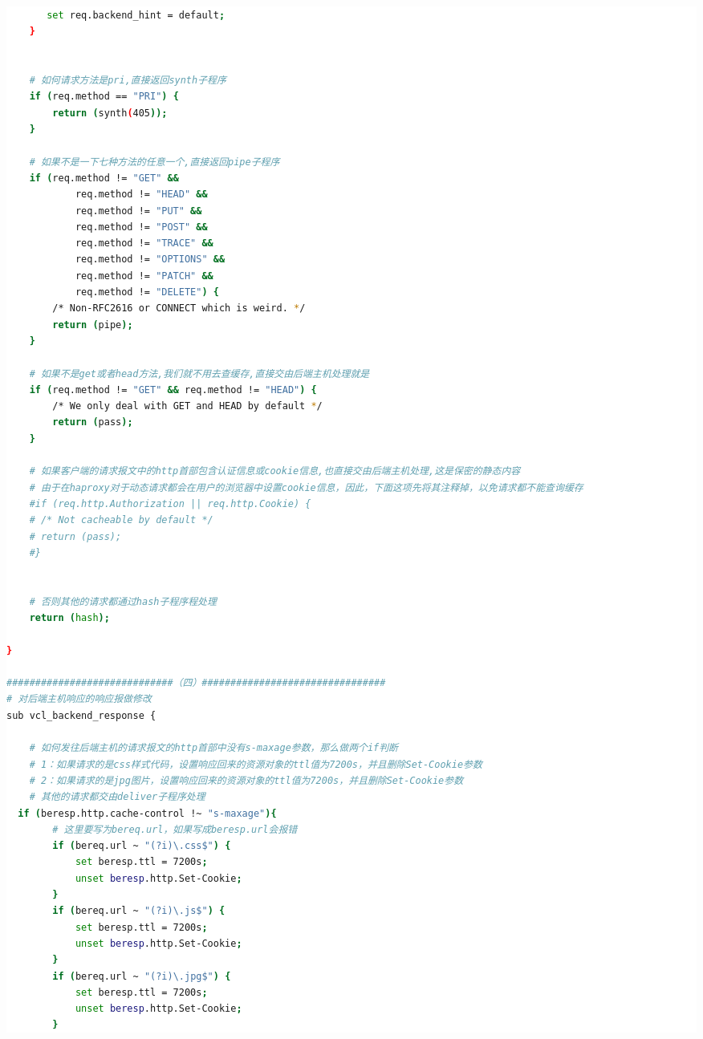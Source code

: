 ```sh
       set req.backend_hint = default;
    }


    # 如何请求方法是pri,直接返回synth子程序
    if (req.method == "PRI") {
        return (synth(405));
    }   

    # 如果不是一下七种方法的任意一个,直接返回pipe子程序
    if (req.method != "GET" &&
            req.method != "HEAD" &&
            req.method != "PUT" &&
            req.method != "POST" &&
            req.method != "TRACE" &&
            req.method != "OPTIONS" &&
            req.method != "PATCH" &&
            req.method != "DELETE") {
        /* Non-RFC2616 or CONNECT which is weird. */
        return (pipe);
    }

    # 如果不是get或者head方法,我们就不用去查缓存,直接交由后端主机处理就是
    if (req.method != "GET" && req.method != "HEAD") {
        /* We only deal with GET and HEAD by default */
        return (pass);
    }

    # 如果客户端的请求报文中的http首部包含认证信息或cookie信息,也直接交由后端主机处理,这是保密的静态内容
    # 由于在haproxy对于动态请求都会在用户的浏览器中设置cookie信息，因此，下面这项先将其注释掉，以免请求都不能查询缓存
    #if (req.http.Authorization || req.http.Cookie) {
    # /* Not cacheable by default */
    # return (pass);
    #}


    # 否则其他的请求都通过hash子程序程处理
    return (hash);

}

#############################（四）################################
# 对后端主机响应的响应报做修改
sub vcl_backend_response {

    # 如何发往后端主机的请求报文的http首部中没有s-maxage参数，那么做两个if判断
    # 1：如果请求的是css样式代码，设置响应回来的资源对象的ttl值为7200s，并且删除Set-Cookie参数
    # 2：如果请求的是jpg图片，设置响应回来的资源对象的ttl值为7200s，并且删除Set-Cookie参数
    # 其他的请求都交由deliver子程序处理
  if (beresp.http.cache-control !~ "s-maxage"){
        # 这里要写为bereq.url，如果写成beresp.url会报错
        if (bereq.url ~ "(?i)\.css$") {
            set beresp.ttl = 7200s;
            unset beresp.http.Set-Cookie;
        }
        if (bereq.url ~ "(?i)\.js$") {
            set beresp.ttl = 7200s;
            unset beresp.http.Set-Cookie;
        }
        if (bereq.url ~ "(?i)\.jpg$") {
            set beresp.ttl = 7200s;
            unset beresp.http.Set-Cookie;
        }
```